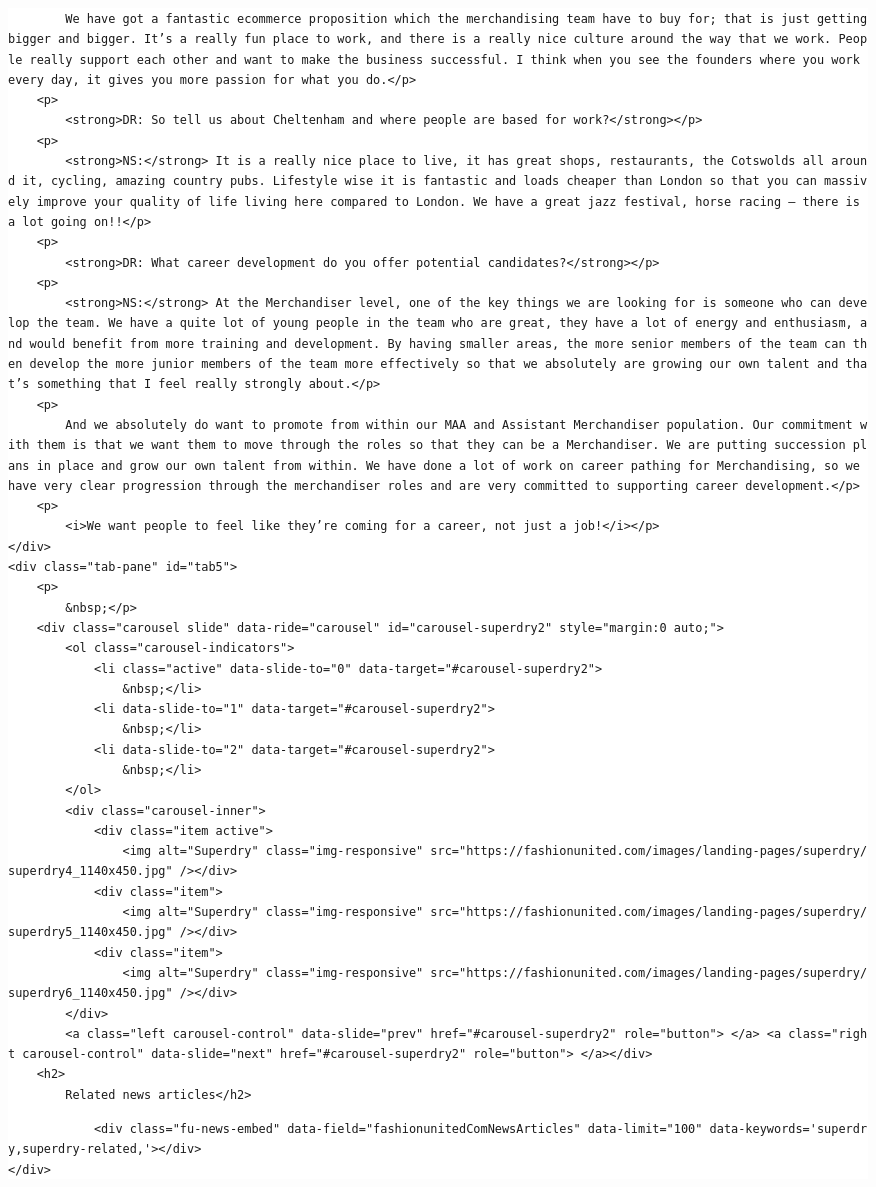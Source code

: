 			We have got a fantastic ecommerce proposition which the merchandising team have to buy for; that is just getting bigger and bigger. It’s a really fun place to work, and there is a really nice culture around the way that we work. People really support each other and want to make the business successful. I think when you see the founders where you work every day, it gives you more passion for what you do.</p>
		<p>
			<strong>DR: So tell us about Cheltenham and where people are based for work?</strong></p>
		<p>
			<strong>NS:</strong> It is a really nice place to live, it has great shops, restaurants, the Cotswolds all around it, cycling, amazing country pubs. Lifestyle wise it is fantastic and loads cheaper than London so that you can massively improve your quality of life living here compared to London. We have a great jazz festival, horse racing – there is a lot going on!!</p>
		<p>
			<strong>DR: What career development do you offer potential candidates?</strong></p>
		<p>
			<strong>NS:</strong> At the Merchandiser level, one of the key things we are looking for is someone who can develop the team. We have a quite lot of young people in the team who are great, they have a lot of energy and enthusiasm, and would benefit from more training and development. By having smaller areas, the more senior members of the team can then develop the more junior members of the team more effectively so that we absolutely are growing our own talent and that’s something that I feel really strongly about.</p>
		<p>
			And we absolutely do want to promote from within our MAA and Assistant Merchandiser population. Our commitment with them is that we want them to move through the roles so that they can be a Merchandiser. We are putting succession plans in place and grow our own talent from within. We have done a lot of work on career pathing for Merchandising, so we have very clear progression through the merchandiser roles and are very committed to supporting career development.</p>
		<p>
			<i>We want people to feel like they’re coming for a career, not just a job!</i></p>
	</div>
	<div class="tab-pane" id="tab5">
		<p>
			&nbsp;</p>
		<div class="carousel slide" data-ride="carousel" id="carousel-superdry2" style="margin:0 auto;">
			<ol class="carousel-indicators">
				<li class="active" data-slide-to="0" data-target="#carousel-superdry2">
					&nbsp;</li>
				<li data-slide-to="1" data-target="#carousel-superdry2">
					&nbsp;</li>
				<li data-slide-to="2" data-target="#carousel-superdry2">
					&nbsp;</li>
			</ol>
			<div class="carousel-inner">
				<div class="item active">
					<img alt="Superdry" class="img-responsive" src="https://fashionunited.com/images/landing-pages/superdry/superdry4_1140x450.jpg" /></div>
				<div class="item">
					<img alt="Superdry" class="img-responsive" src="https://fashionunited.com/images/landing-pages/superdry/superdry5_1140x450.jpg" /></div>
				<div class="item">
					<img alt="Superdry" class="img-responsive" src="https://fashionunited.com/images/landing-pages/superdry/superdry6_1140x450.jpg" /></div>
			</div>
			<a class="left carousel-control" data-slide="prev" href="#carousel-superdry2" role="button"> </a> <a class="right carousel-control" data-slide="next" href="#carousel-superdry2" role="button"> </a></div>
		<h2>
			Related news articles</h2>
 <script type="text/javascript" src="https://fashionunited.com/global-assets/news-embed/news-embed.js" async></script>
                <div class="fu-news-embed" data-field="fashionunitedComNewsArticles" data-limit="100" data-keywords='superdry,superdry-related,'></div>
	</div>
</div>

